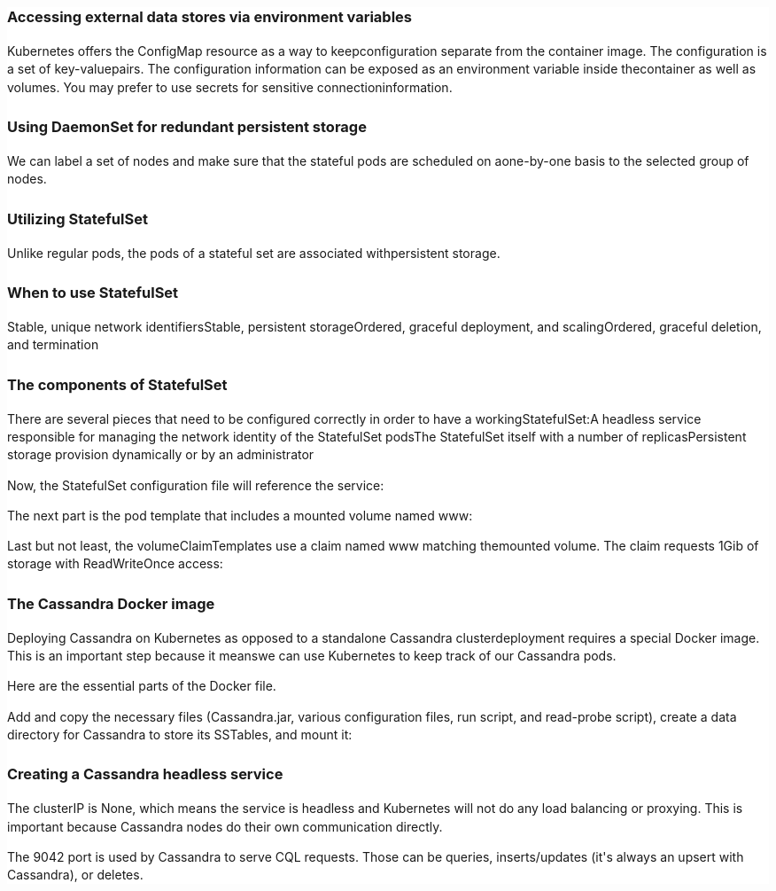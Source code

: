 ### Accessing external data stores via environment variables

Kubernetes offers the ConfigMap resource as a way to keepconfiguration separate from the container image. The configuration is a set of key-valuepairs. The configuration information can be exposed as an environment variable inside thecontainer as well as volumes. You may prefer to use secrets for sensitive connectioninformation.

### Using DaemonSet for redundant persistent storage

 We can label a set of nodes and make sure that the stateful pods are scheduled on aone-by-one basis to the selected group of nodes.

### Utilizing StatefulSet

Unlike regular pods, the pods of a stateful set are associated withpersistent storage.

### When to use StatefulSet

Stable, unique network identifiersStable, persistent storageOrdered, graceful deployment, and scalingOrdered, graceful deletion, and termination

### The components of StatefulSet

There are several pieces that need to be configured correctly in order to have a workingStatefulSet:A headless service responsible for managing the network identity of the StatefulSet podsThe StatefulSet itself with a number of replicasPersistent storage provision dynamically or by an administrator

Now, the StatefulSet configuration file will reference the service:

The next part is the pod template that includes a mounted volume named www:

Last but not least, the volumeClaimTemplates use a claim named www matching themounted volume. The claim requests 1Gib of storage with ReadWriteOnce access:

### The Cassandra Docker image

Deploying Cassandra on Kubernetes as opposed to a standalone Cassandra clusterdeployment requires a special Docker image. This is an important step because it meanswe can use Kubernetes to keep track of our Cassandra pods. 

Here are the essential parts of the Docker file.

Add and copy the necessary files (Cassandra.jar, various configuration files, run script, and read-probe script), create a data directory for Cassandra to store its SSTables, and mount it:

### Creating a Cassandra headless service

The clusterIP is None, which means the service is headless and Kubernetes will not do any load balancing or proxying. This is important because Cassandra nodes do their own communication directly.


The 9042 port is used by Cassandra to serve CQL requests. Those can be queries, inserts/updates (it's always an upsert with Cassandra), or deletes.

